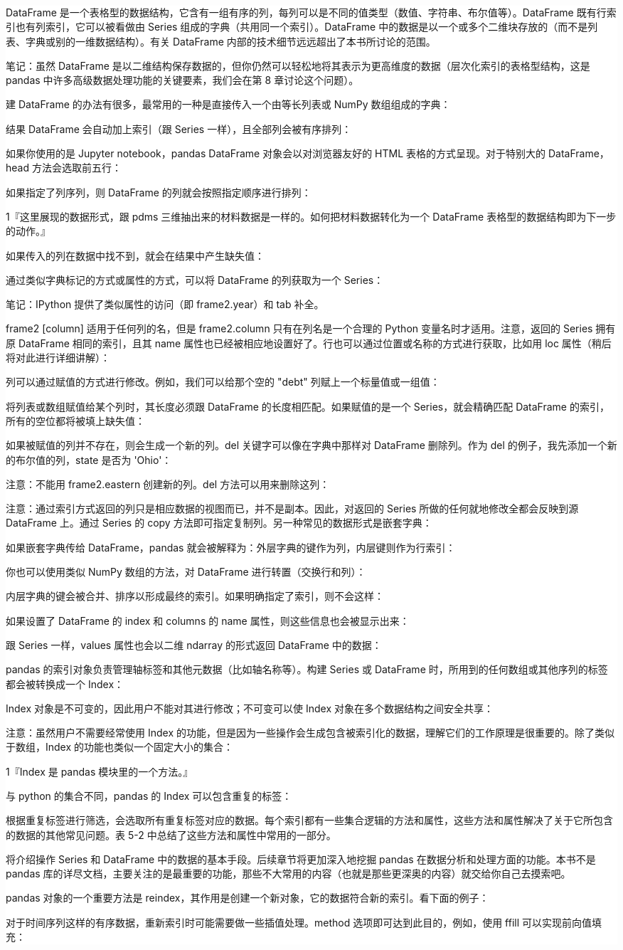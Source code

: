 DataFrame 是一个表格型的数据结构，它含有一组有序的列，每列可以是不同的值类型（数值、字符串、布尔值等）。DataFrame 既有行索引也有列索引，它可以被看做由 Series 组成的字典（共用同一个索引）。DataFrame 中的数据是以一个或多个二维块存放的（而不是列表、字典或别的一维数据结构）。有关 DataFrame 内部的技术细节远远超出了本书所讨论的范围。

笔记：虽然 DataFrame 是以二维结构保存数据的，但你仍然可以轻松地将其表示为更高维度的数据（层次化索引的表格型结构，这是 pandas 中许多高级数据处理功能的关键要素，我们会在第 8 章讨论这个问题）。

建 DataFrame 的办法有很多，最常用的一种是直接传入一个由等长列表或 NumPy 数组组成的字典：

结果 DataFrame 会自动加上索引（跟 Series 一样），且全部列会被有序排列：

如果你使用的是 Jupyter notebook，pandas DataFrame 对象会以对浏览器友好的 HTML 表格的方式呈现。对于特别大的 DataFrame，head 方法会选取前五行：

如果指定了列序列，则 DataFrame 的列就会按照指定顺序进行排列：

1『这里展现的数据形式，跟 pdms 三维抽出来的材料数据是一样的。如何把材料数据转化为一个 DataFrame 表格型的数据结构即为下一步的动作。』

如果传入的列在数据中找不到，就会在结果中产生缺失值：

通过类似字典标记的方式或属性的方式，可以将 DataFrame 的列获取为一个 Series：

笔记：IPython 提供了类似属性的访问（即 frame2.year）和 tab 补全。

frame2 [column] 适用于任何列的名，但是 frame2.column 只有在列名是一个合理的 Python 变量名时才适用。注意，返回的 Series 拥有原 DataFrame 相同的索引，且其 name 属性也已经被相应地设置好了。行也可以通过位置或名称的方式进行获取，比如用 loc 属性（稍后将对此进行详细讲解）：

列可以通过赋值的方式进行修改。例如，我们可以给那个空的 "debt" 列赋上一个标量值或一组值：

将列表或数组赋值给某个列时，其长度必须跟 DataFrame 的长度相匹配。如果赋值的是一个 Series，就会精确匹配 DataFrame 的索引，所有的空位都将被填上缺失值：

如果被赋值的列并不存在，则会生成一个新的列。del 关键字可以像在字典中那样对 DataFrame 删除列。作为 del 的例子，我先添加一个新的布尔值的列，state 是否为 'Ohio'：

注意：不能用 frame2.eastern 创建新的列。del 方法可以用来删除这列：

注意：通过索引方式返回的列只是相应数据的视图而已，并不是副本。因此，对返回的 Series 所做的任何就地修改全都会反映到源 DataFrame 上。通过 Series 的 copy 方法即可指定复制列。另一种常见的数据形式是嵌套字典：

如果嵌套字典传给 DataFrame，pandas 就会被解释为：外层字典的键作为列，内层键则作为行索引：

你也可以使用类似 NumPy 数组的方法，对 DataFrame 进行转置（交换行和列）：

内层字典的键会被合并、排序以形成最终的索引。如果明确指定了索引，则不会这样：

如果设置了 DataFrame 的 index 和 columns 的 name 属性，则这些信息也会被显示出来：

跟 Series 一样，values 属性也会以二维 ndarray 的形式返回 DataFrame 中的数据：

pandas 的索引对象负责管理轴标签和其他元数据（比如轴名称等）。构建 Series 或 DataFrame 时，所用到的任何数组或其他序列的标签都会被转换成一个 Index：

Index 对象是不可变的，因此用户不能对其进行修改；不可变可以使 Index 对象在多个数据结构之间安全共享：

注意：虽然用户不需要经常使用 Index 的功能，但是因为一些操作会生成包含被索引化的数据，理解它们的工作原理是很重要的。除了类似于数组，Index 的功能也类似一个固定大小的集合：

1『Index 是 pandas 模块里的一个方法。』

与 python 的集合不同，pandas 的 Index 可以包含重复的标签：

根据重复标签进行筛选，会选取所有重复标签对应的数据。每个索引都有一些集合逻辑的方法和属性，这些方法和属性解决了关于它所包含的数据的其他常见问题。表 5-2 中总结了这些方法和属性中常用的一部分。

将介绍操作 Series 和 DataFrame 中的数据的基本手段。后续章节将更加深入地挖掘 pandas 在数据分析和处理方面的功能。本书不是 pandas 库的详尽文档，主要关注的是最重要的功能，那些不大常用的内容（也就是那些更深奥的内容）就交给你自己去摸索吧。

pandas 对象的一个重要方法是 reindex，其作用是创建一个新对象，它的数据符合新的索引。看下面的例子：

对于时间序列这样的有序数据，重新索引时可能需要做一些插值处理。method 选项即可达到此目的，例如，使用 ffill 可以实现前向值填充：
